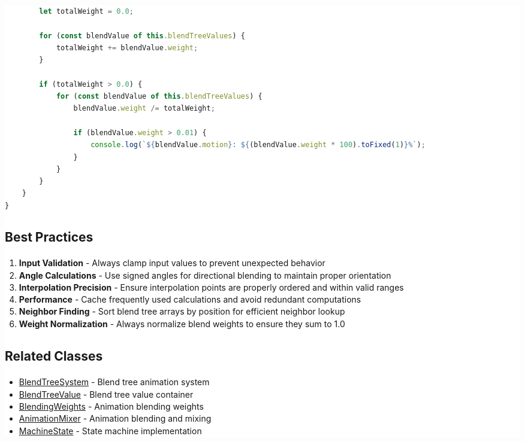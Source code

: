 ```typescript
        let totalWeight = 0.0;
        
        for (const blendValue of this.blendTreeValues) {
            totalWeight += blendValue.weight;
        }
        
        if (totalWeight > 0.0) {
            for (const blendValue of this.blendTreeValues) {
                blendValue.weight /= totalWeight;
                
                if (blendValue.weight > 0.01) {
                    console.log(`${blendValue.motion}: ${(blendValue.weight * 100).toFixed(1)}%`);
                }
            }
        }
    }
}
```

## Best Practices

1. **Input Validation** - Always clamp input values to prevent unexpected behavior
2. **Angle Calculations** - Use signed angles for directional blending to maintain proper orientation
3. **Interpolation Precision** - Ensure interpolation points are properly ordered and within valid ranges
4. **Performance** - Cache frequently used calculations and avoid redundant computations
5. **Neighbor Finding** - Sort blend tree arrays by position for efficient neighbor lookup
6. **Weight Normalization** - Always normalize blend weights to ensure they sum to 1.0

## Related Classes
- [BlendTreeSystem](BlendTreeSystem.md) - Blend tree animation system
- [BlendTreeValue](BlendTreeValue.md) - Blend tree value container
- [BlendingWeights](BlendingWeights.md) - Animation blending weights
- [AnimationMixer](AnimationMixer.md) - Animation blending and mixing
- [MachineState](MachineState.md) - State machine implementation

